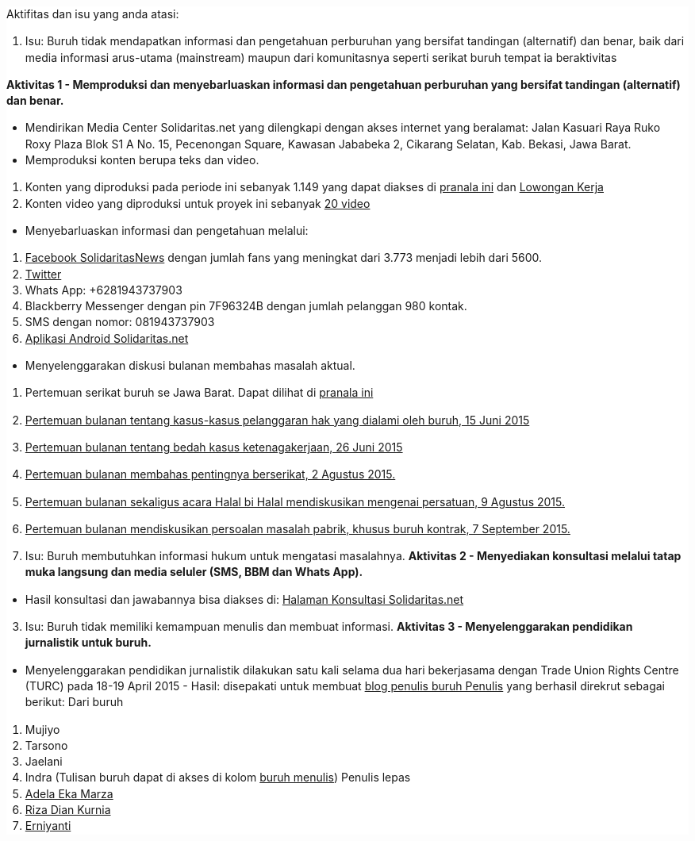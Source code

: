 Aktifitas dan isu yang anda atasi:

1. Isu: Buruh tidak mendapatkan informasi dan pengetahuan perburuhan yang bersifat tandingan (alternatif) dan benar, baik dari media informasi arus-utama (mainstream) maupun dari komunitasnya seperti serikat buruh tempat ia beraktivitas

**Aktivitas 1 - Memproduksi dan menyebarluaskan informasi dan pengetahuan perburuhan yang bersifat tandingan (alternatif) dan benar.**

* Mendirikan Media Center Solidaritas.net yang dilengkapi dengan akses internet yang beralamat: Jalan Kasuari Raya Ruko Roxy Plaza Blok S1 A No. 15, Pecenongan Square, Kawasan Jababeka 2, Cikarang Selatan, Kab. Bekasi, Jawa Barat.
* Memproduksi konten berupa teks dan video.
1. Konten yang diproduksi pada periode ini sebanyak 1.149 yang dapat diakses di [pranala ini](http://solidaritas.net/tag/smc) dan [Lowongan Kerja](http://solidaritas.net/loker)
2. Konten video yang diproduksi untuk proyek ini sebanyak [20 video](http://solidaritas.net/category/video)
* Menyebarluaskan informasi dan pengetahuan melalui:
1. [Facebook SolidaritasNews](https://facebook.com/solidaritasnews) dengan jumlah fans yang meningkat dari 3.773 menjadi lebih dari 5600.
2. [Twitter](https://twitter.com/solidaritasnews)
3. Whats App: +6281943737903
4. Blackberry Messenger dengan pin 7F96324B dengan jumlah pelanggan 980 kontak.
5. SMS dengan nomor: 081943737903
6. [Aplikasi Android Solidaritas.net](https://play.google.com/store/apps/details?id=com.solidaritas.net.aplikasi)
* Menyelenggarakan diskusi bulanan membahas masalah aktual.
1. Pertemuan serikat buruh se Jawa Barat. Dapat dilihat di [pranala ini](http://ciptamedia.org/wiki/Solidaritas.net_Media_Center/Laporan_Aktivitas#Maret_2015)
2. [Pertemuan bulanan tentang kasus-kasus pelanggaran hak yang dialami oleh buruh, 15 Juni 2015](http://ciptamedia.org/wiki/Solidaritas.net_Media_Center/Laporan_Aktivitas#Juni_2015)
3. [Pertemuan bulanan tentang bedah kasus ketenagakerjaan, 26 Juni 2015](http://ciptamedia.org/wiki/Solidaritas.net_Media_Center/Laporan_Aktivitas#Desember_2015)
4. [Pertemuan bulanan membahas pentingnya berserikat, 2 Agustus 2015.](http://ciptamedia.org/wiki/Solidaritas.net_Media_Center/Laporan_Aktivitas#Agustus_2015)
5. [Pertemuan bulanan sekaligus acara Halal bi Halal mendiskusikan mengenai persatuan, 9 Agustus 2015.](http://ciptamedia.org/wiki/Solidaritas.net_Media_Center/Laporan_Aktivitas#Agustus_2015)
6. [Pertemuan bulanan mendiskusikan persoalan masalah pabrik, khusus buruh kontrak, 7 September 2015.](http://ciptamedia.org/wiki/Solidaritas.net_Media_Center/Laporan_Aktivitas#September_2015)

2. Isu: Buruh membutuhkan informasi hukum untuk mengatasi masalahnya.
**Aktivitas 2 - Menyediakan konsultasi melalui tatap muka langsung dan media seluler (SMS, BBM dan Whats App).**
* Hasil konsultasi dan jawabannya bisa diakses di: [Halaman Konsultasi Solidaritas.net](http://solidaritas.net/category/konsultasi)

3. Isu: Buruh tidak memiliki kemampuan menulis dan membuat informasi.
**Aktivitas 3 - Menyelenggarakan pendidikan jurnalistik untuk buruh.**
* Menyelenggarakan pendidikan jurnalistik dilakukan satu kali selama dua hari bekerjasama dengan Trade Union Rights Centre (TURC) pada 18-19 April 2015 - Hasil: disepakati untuk membuat [blog penulis buruh Penulis](http://jurnalisburuh.blogspot.co.id/) yang berhasil direkrut sebagai berikut: 
Dari buruh
 1. Mujiyo
 2. Tarsono
 3. Jaelani
 4. Indra 
 (Tulisan buruh dapat di akses di kolom [buruh menulis](http://solidaritas.net/category/serba-serbi/cerita-buruh)) 
 Penulis lepas
 5. [Adela Eka Marza](http://solidaritas.net/author/adelaeka)
 6. [Riza Dian Kurnia](http://solidaritas.net/author/rizadiankurnia)
 7. [Erniyanti](http://solidaritas.net/author/erniyanti)
